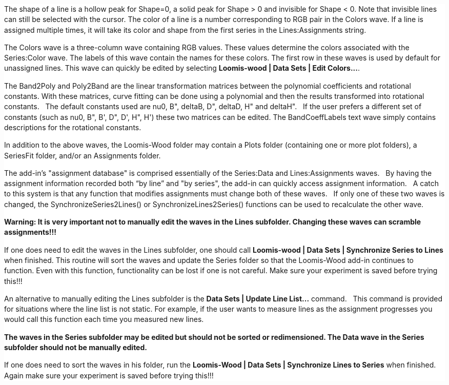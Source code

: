 The shape of a line is a hollow peak for Shape=0, a solid peak for Shape > 0 and invisible for Shape < 0.
Note that invisible lines can still be selected with the cursor.
The color of a line is a number corresponding to RGB pair in the Colors wave.
If a line is assigned multiple times, it will take its color and shape from the first series in the Lines:Assignments string.

The Colors wave is a three-column wave containing RGB values.
These values determine the colors associated with the Series:Color wave.
The labels of this wave contain the names for these colors.
The first row in these waves is used by default for unassigned lines.
This wave can quickly be edited by selecting **Loomis-wood | Data Sets | Edit Colors...**.

The Band2Poly and Poly2Band are the linear transformation matrices between the
polynomial coefficients and rotational constants. With these matrices, curve
fitting can be done using a polynomial and then the results transformed into
rotational constants.   The default constants used are nu0, B", deltaB, D", deltaD, H" and
deltaH".   If the user prefers a different set of constants (such as nu0, B", B', D", D', H", H')
these two matrices can be edited.
The BandCoeffLabels text wave simply contains descriptions for the rotational constants.

In addition to the above waves, the Loomis-Wood folder may contain a Plots folder (containing one or more plot folders),
a SeriesFit folder, and/or an Assignments folder.

The add-in’s "assignment database" is comprised essentially of the Series:Data and
Lines:Assignments waves.   By having the assignment information recorded both “by line” and "by series", the add-in can
quickly access assignment information.   A catch to this system is that any function that modifies assignments must change
both of these waves.   If only one of these two waves is changed, the SynchronizeSeries2Lines() or
SynchronizeLines2Series() functions can be used to recalculate the other wave.

**Warning:  It is very important not to manually edit the waves in the Lines subfolder. Changing these waves can scramble assignments!!!**

If one does need to edit the waves in the Lines subfolder, one should call **Loomis-wood | Data Sets | Synchronize Series to Lines** when finished.
This routine will sort the waves and update the Series folder so that the Loomis-Wood add-in continues to function.
Even with this function, functionality can be lost if one is not careful.
Make sure your experiment is saved before trying this!!!

An alternative to manually editing the Lines subfolder is the **Data Sets | Update Line List...** command.   This
command is provided for situations where the line list is not static.
For example, if the user wants to measure lines as the assignment progresses you would call this function each time you
measured new lines.

**The waves in the Series subfolder may be edited but should not be sorted or redimensioned.
The Data wave in the Series subfolder should not be manually edited.**

If one does need to sort the waves in his folder, run the
**Loomis-Wood | Data Sets | Synchronize Lines to Series** when finished.
Again make sure your experiment is saved before trying this!!!
